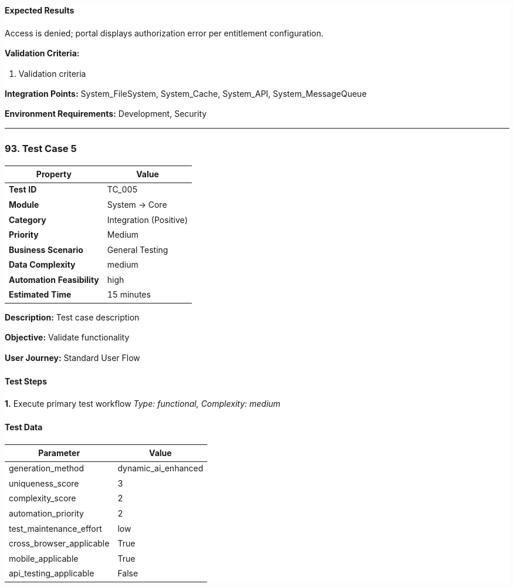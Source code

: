 #### Expected Results

Access is denied; portal displays authorization error per entitlement configuration.

**Validation Criteria:**
1. Validation criteria

**Integration Points:** System_FileSystem, System_Cache, System_API, System_MessageQueue

**Environment Requirements:** Development, Security

---

### 93. Test Case 5

| Property | Value |
|----------|-------|
| **Test ID** | TC_005 |
| **Module** | System → Core |
| **Category** | Integration (Positive) |
| **Priority** | Medium | **Risk** | Medium |
| **Business Scenario** | General Testing |
| **Data Complexity** | medium |
| **Automation Feasibility** | high |
| **Estimated Time** | 15 minutes |

**Description:** Test case description

**Objective:** Validate functionality

**User Journey:** Standard User Flow

#### Test Steps

**1.** Execute primary test workflow
   *Type: functional, Complexity: medium*

#### Test Data

| Parameter | Value |
|-----------|-------|
| generation_method | dynamic_ai_enhanced |
| uniqueness_score | 3 |
| complexity_score | 2 |
| automation_priority | 2 |
| test_maintenance_effort | low |
| cross_browser_applicable | True |
| mobile_applicable | True |
| api_testing_applicable | False |
